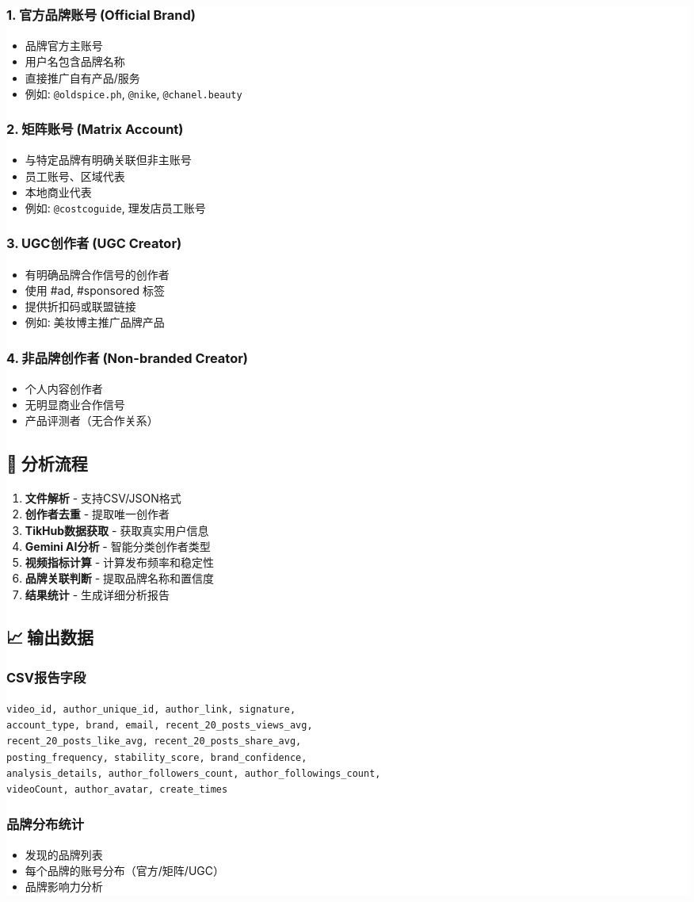 ### 1. 官方品牌账号 (Official Brand)
- 品牌官方主账号
- 用户名包含品牌名称
- 直接推广自有产品/服务
- 例如: `@oldspice.ph`, `@nike`, `@chanel.beauty`

### 2. 矩阵账号 (Matrix Account)  
- 与特定品牌有明确关联但非主账号
- 员工账号、区域代表
- 本地商业代表
- 例如: `@costcoguide`, 理发店员工账号

### 3. UGC创作者 (UGC Creator)
- 有明确品牌合作信号的创作者
- 使用 #ad, #sponsored 标签
- 提供折扣码或联盟链接
- 例如: 美妆博主推广品牌产品

### 4. 非品牌创作者 (Non-branded Creator)
- 个人内容创作者
- 无明显商业合作信号
- 产品评测者（无合作关系）

## 🔄 分析流程

1. **文件解析** - 支持CSV/JSON格式
2. **创作者去重** - 提取唯一创作者
3. **TikHub数据获取** - 获取真实用户信息
4. **Gemini AI分析** - 智能分类创作者类型
5. **视频指标计算** - 计算发布频率和稳定性
6. **品牌关联判断** - 提取品牌名称和置信度
7. **结果统计** - 生成详细分析报告

## 📈 输出数据

### CSV报告字段
```
video_id, author_unique_id, author_link, signature,
account_type, brand, email, recent_20_posts_views_avg,
recent_20_posts_like_avg, recent_20_posts_share_avg,
posting_frequency, stability_score, brand_confidence,
analysis_details, author_followers_count, author_followings_count,
videoCount, author_avatar, create_times
```

### 品牌分布统计
- 发现的品牌列表
- 每个品牌的账号分布（官方/矩阵/UGC）
- 品牌影响力分析
